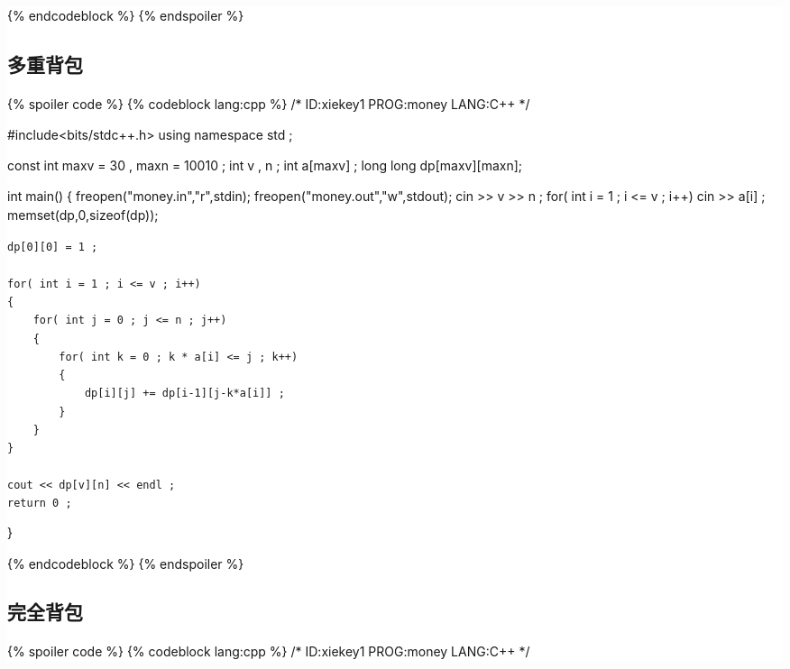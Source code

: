 {% endcodeblock %} 
{% endspoiler %}

## 多重背包

{% spoiler code %}
{% codeblock lang:cpp %} 
/*
ID:xiekey1
PROG:money
LANG:C++
*/

#include<bits/stdc++.h>
using namespace std ;

const int maxv = 30 , maxn = 10010 ; 
int v , n ;
int a[maxv] ;
long long dp[maxv][maxn];


int main()
{
	freopen("money.in","r",stdin);
	freopen("money.out","w",stdout); 
	cin >> v >> n ;
	for( int i = 1 ; i <= v ; i++)
		cin >> a[i] ;
	memset(dp,0,sizeof(dp));

	dp[0][0] = 1 ;

	for( int i = 1 ; i <= v ; i++)
	{
		for( int j = 0 ; j <= n ; j++)
		{
			for( int k = 0 ; k * a[i] <= j ; k++)
			{
				dp[i][j] += dp[i-1][j-k*a[i]] ;
			}
		}
	}

	cout << dp[v][n] << endl ;
	return 0 ;
}

{% endcodeblock %} 
{% endspoiler %}

## 完全背包

{% spoiler code %}
{% codeblock lang:cpp %} 
/*
ID:xiekey1
PROG:money
LANG:C++
*/
